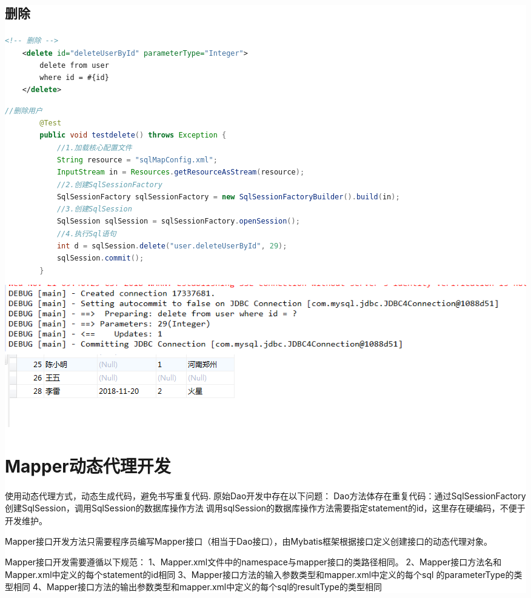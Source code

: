 ## 删除

```xml
<!-- 删除 -->
	<delete id="deleteUserById" parameterType="Integer">
		delete from user
		where id = #{id}
	</delete>
```

```java
//删除用户
		@Test
		public void testdelete() throws Exception {
			//1.加载核心配置文件
			String resource = "sqlMapConfig.xml";
			InputStream in = Resources.getResourceAsStream(resource);
			//2.创建SqlSessionFactory
			SqlSessionFactory sqlSessionFactory = new SqlSessionFactoryBuilder().build(in);
			//3.创建SqlSession
			SqlSession sqlSession = sqlSessionFactory.openSession();
			//4.执行Sql语句			
			int d = sqlSession.delete("user.deleteUserById", 29);
			sqlSession.commit();
		}
```
![测试结果](https://raw.githubusercontent.com/homxuwang/homxuwang.github.io/jekyll/images/Mybatis学习笔记-一/12.png)
![测试结果](https://raw.githubusercontent.com/homxuwang/homxuwang.github.io/jekyll/images/Mybatis学习笔记-一/13.png)

# Mapper动态代理开发
使用动态代理方式，动态生成代码，避免书写重复代码.
原始Dao开发中存在以下问题：
Dao方法体存在重复代码：通过SqlSessionFactory创建SqlSession，调用SqlSession的数据库操作方法
调用sqlSession的数据库操作方法需要指定statement的id，这里存在硬编码，不便于开发维护。

Mapper接口开发方法只需要程序员编写Mapper接口（相当于Dao接口），由Mybatis框架根据接口定义创建接口的动态代理对象。

Mapper接口开发需要遵循以下规范：
1、Mapper.xml文件中的namespace与mapper接口的类路径相同。
2、Mapper接口方法名和Mapper.xml中定义的每个statement的id相同
3、Mapper接口方法的输入参数类型和mapper.xml中定义的每个sql 的parameterType的类型相同
4、Mapper接口方法的输出参数类型和mapper.xml中定义的每个sql的resultType的类型相同

